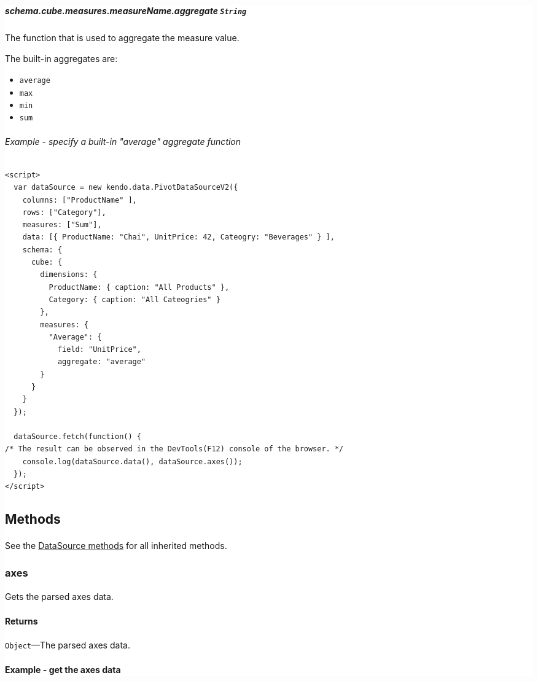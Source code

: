 ##### schema.cube.measures.measureName.aggregate `String`

The function that is used to aggregate the measure value.

The built-in aggregates are:
* `average`
* `max`
* `min`
* `sum`

###### Example - specify a built-in "average" aggregate function

    <script>
      var dataSource = new kendo.data.PivotDataSourceV2({
        columns: ["ProductName" ],
        rows: ["Category"],
        measures: ["Sum"],
        data: [{ ProductName: "Chai", UnitPrice: 42, Cateogry: "Beverages" } ],
        schema: {
          cube: {
            dimensions: {
              ProductName: { caption: "All Products" },
              Category: { caption: "All Cateogries" }
            },
            measures: {
              "Average": {
                field: "UnitPrice",
                aggregate: "average"
            }
          }
        }
      });

      dataSource.fetch(function() {
	/* The result can be observed in the DevTools(F12) console of the browser. */
        console.log(dataSource.data(), dataSource.axes());
      });
    </script>


## Methods

See the [DataSource methods](/api/framework/datasource#methods) for all inherited methods.

### axes

Gets the parsed axes data.

#### Returns

`Object`&mdash;The parsed axes data.

#### Example - get the axes data
